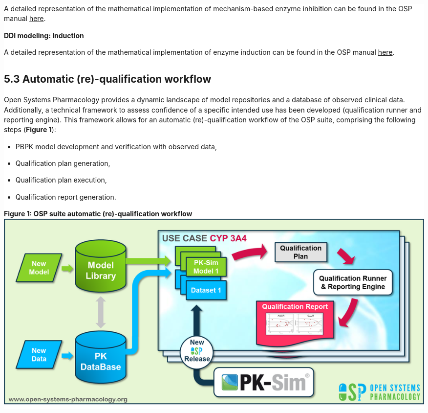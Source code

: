 A detailed representation of the mathematical implementation of mechanism-based enzyme inhibition  can be found in the OSP manual [here](https://docs.open-systems-pharmacology.org/working-with-pk-sim/pk-sim-documentation/pk-sim-compounds-defining-inhibition-induction-processes#irreversible-inhibition).



**DDI modeling: Induction**

A detailed representation of the mathematical implementation of enzyme induction can be found in the OSP manual [here](https://docs.open-systems-pharmacology.org/working-with-pk-sim/pk-sim-documentation/pk-sim-compounds-defining-inhibition-induction-processes#enzyme-induction).






## 5.3 Automatic (re)-qualification workflow


[Open Systems Pharmacology](http://www.open-systems-pharmacology.org) provides a dynamic landscape of model repositories and a database of observed clinical data. Additionally, a technical framework to assess confidence of a specific intended use has been developed (qualification runner and reporting engine). This framework allows for an automatic (re)-qualification workflow of the OSP suite, comprising the following steps (**Figure 1**):

- PBPK model development and verification with observed data,

- Qualification plan generation,

- Qualification plan execution,

- Qualification report generation.

  

**Figure 1: OSP suite automatic (re)-qualification workflow**
![OSP qualification workflow](images/OSP_Qualification_Workflow_1.png)
